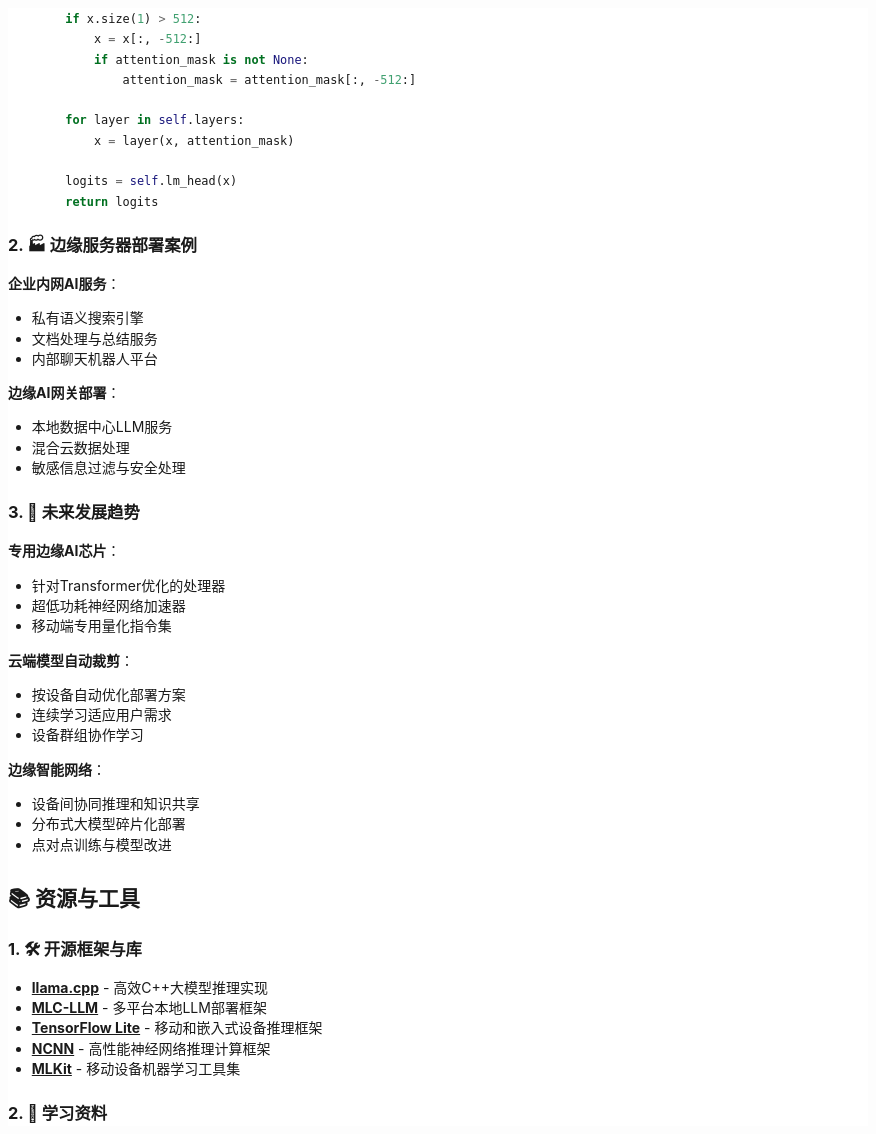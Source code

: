 ```python
        if x.size(1) > 512:
            x = x[:, -512:]
            if attention_mask is not None:
                attention_mask = attention_mask[:, -512:]
        
        for layer in self.layers:
            x = layer(x, attention_mask)
            
        logits = self.lm_head(x)
        return logits
```

### 2. 🏭 边缘服务器部署案例

**企业内网AI服务**：
- 私有语义搜索引擎
- 文档处理与总结服务
- 内部聊天机器人平台

**边缘AI网关部署**：
- 本地数据中心LLM服务
- 混合云数据处理
- 敏感信息过滤与安全处理

### 3. 🔮 未来发展趋势

**专用边缘AI芯片**：
- 针对Transformer优化的处理器
- 超低功耗神经网络加速器
- 移动端专用量化指令集

**云端模型自动裁剪**：
- 按设备自动优化部署方案
- 连续学习适应用户需求
- 设备群组协作学习

**边缘智能网络**：
- 设备间协同推理和知识共享
- 分布式大模型碎片化部署
- 点对点训练与模型改进

## 📚 资源与工具

### 1. 🛠️ 开源框架与库

- **[llama.cpp](https://github.com/ggerganov/llama.cpp)** - 高效C++大模型推理实现
- **[MLC-LLM](https://github.com/mlc-ai/mlc-llm)** - 多平台本地LLM部署框架
- **[TensorFlow Lite](https://www.tensorflow.org/lite)** - 移动和嵌入式设备推理框架
- **[NCNN](https://github.com/Tencent/ncnn)** - 高性能神经网络推理计算框架
- **[MLKit](https://developers.google.com/ml-kit)** - 移动设备机器学习工具集

### 2. 📑 学习资料
